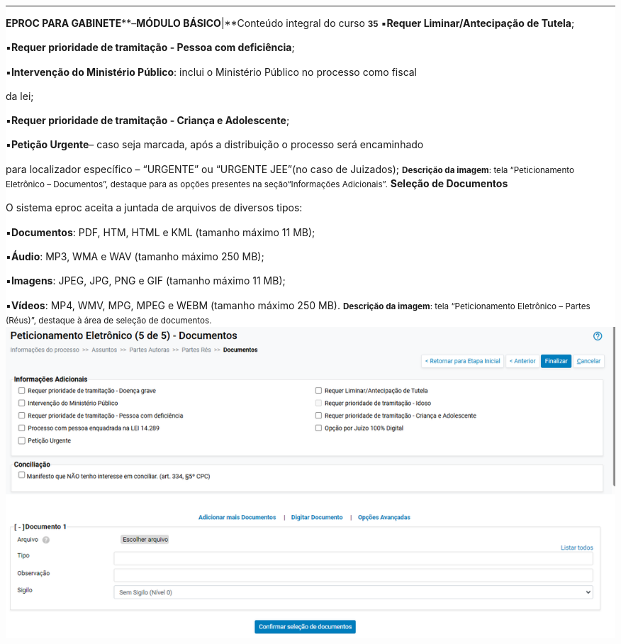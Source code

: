 
---

**EPROC PARA GABINETE****–****MÓDULO BÁSICO****|**Conteúdo integral do curso
<small>**35**</small>
▪**Requer Liminar/Antecipação de Tutela**;

▪**Requer prioridade de tramitação - Pessoa com deficiência**;

▪**Intervenção do Ministério Público**: inclui o Ministério Público no processo como fiscal

da lei;

▪**Requer prioridade de tramitação - Criança e Adolescente**;

▪**Petição Urgente**– caso seja marcada, após a distribuição o processo será encaminhado

para localizador específico – “URGENTE” ou “URGENTE JEE”(no caso de Juizados);
<small>**Descrição da imagem**: tela “Peticionamento Eletrônico – Documentos”, destaque para as opções presentes na seção</small><small>“Informações Adicionais”.</small>
**Seleção de Documentos**

O sistema eproc aceita a juntada de arquivos de diversos tipos:

▪**Documentos**: PDF, HTM, HTML e KML (tamanho máximo 11 MB);

▪**Áudio**: MP3, WMA e WAV (tamanho máximo 250 MB);

▪**Imagens**: JPEG, JPG, PNG e GIF (tamanho máximo 11 MB);

▪**Vídeos**: MP4, WMV, MPG, MPEG e WEBM (tamanho máximo 250 MB).
<small>**Descrição da imagem**: tela “Peticionamento Eletrônico – Partes (Réus)”, destaque à área de seleção de documentos.</small>
![Imagem Imagem_4687](../imgs/Imagem_4687.png)

![Imagem Imagem_770](../imgs/Imagem_770.png)
